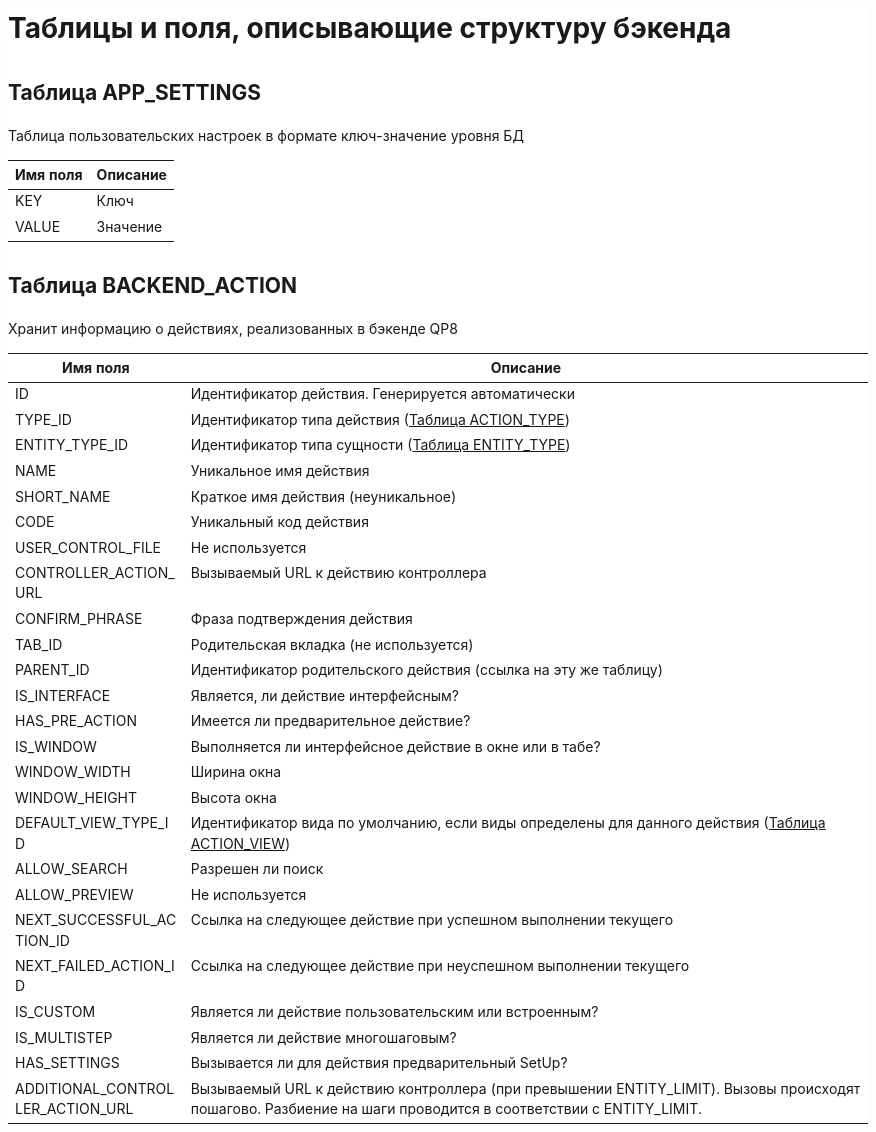 
# Таблицы и поля, описывающие структуру бэкенда

## Таблица APP_SETTINGS

Таблица пользовательских настроек в формате ключ-значение уровня БД

| Имя поля       | Описание |
|----------------|----------|
| KEY | Ключ |
| VALUE | Значение |

## Таблица BACKEND_ACTION

Хранит информацию о действиях, реализованных в бэкенде QP8

| Имя поля       | Описание |
|----------------|----------|
| ID | Идентификатор действия. Генерируется автоматически |
| TYPE_ID | Идентификатор типа действия ([Таблица ACTION_TYPE](#таблица-action_type)) |
| ENTITY_TYPE_ID | Идентификатор типа сущности ([Таблица ENTITY_TYPE](#таблица-entity_type)) |
| NAME | Уникальное имя действия |
| SHORT_NAME | Краткое имя действия (неуникальное) |
| CODE | Уникальный код действия |
| USER_CONTROL_FILE | Не используется |
| CONTROLLER_ACTION_URL | Вызываемый URL к действию контроллера |
| CONFIRM_PHRASE | Фраза подтверждения действия |
| TAB_ID | Родительская вкладка (не используется) |
| PARENT_ID | Идентификатор родительского действия (ссылка на эту же таблицу) |
| IS_INTERFACE | Является, ли действие интерфейсным? |
| HAS_PRE_ACTION | Имеется ли предварительное действие? |
| IS_WINDOW | Выполняется ли интерфейсное действие в окне или в табе? |
| WINDOW_WIDTH | Ширина окна |
| WINDOW_HEIGHT | Высота окна |
| DEFAULT_VIEW_TYPE_ID | Идентификатор вида по умолчанию, если виды определены для данного действия ([Таблица ACTION_VIEW](#таблица-action_view)) |
| ALLOW_SEARCH | Разрешен ли поиск |
| ALLOW_PREVIEW | Не используется |
| NEXT_SUCCESSFUL_ACTION_ID | Ссылка на следующее действие при успешном выполнении текущего |
| NEXT_FAILED_ACTION_ID | Ссылка на следующее действие при неуспешном выполнении текущего |
| IS_CUSTOM | Является ли действие пользовательским или встроенным? |
| IS_MULTISTEP | Является ли действие многошаговым? |
| HAS_SETTINGS | Вызывается ли для действия предварительный SetUp? |
| ADDITIONAL_CONTROLLER_ACTION_URL | Вызываемый URL к действию контроллера (при превышении ENTITY_LIMIT). Вызовы происходят пошагово. Разбиение на шаги проводится в соответствии с ENTITY_LIMIT. |
